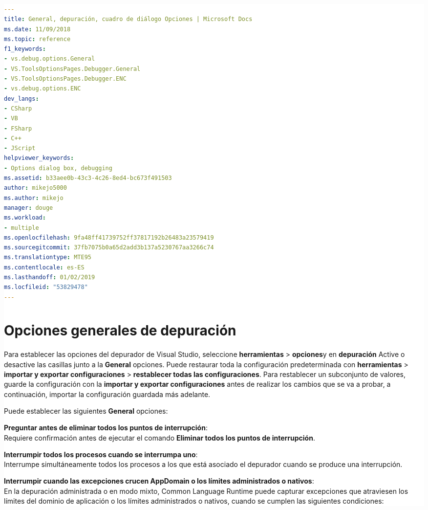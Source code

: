 ```yaml
---
title: General, depuración, cuadro de diálogo Opciones | Microsoft Docs
ms.date: 11/09/2018
ms.topic: reference
f1_keywords:
- vs.debug.options.General
- VS.ToolsOptionsPages.Debugger.General
- VS.ToolsOptionsPages.Debugger.ENC
- vs.debug.options.ENC
dev_langs:
- CSharp
- VB
- FSharp
- C++
- JScript
helpviewer_keywords:
- Options dialog box, debugging
ms.assetid: b33aee0b-43c3-4c26-8ed4-bc673f491503
author: mikejo5000
ms.author: mikejo
manager: douge
ms.workload:
- multiple
ms.openlocfilehash: 9fa48ff41739752ff37817192b26483a23579419
ms.sourcegitcommit: 37fb7075b0a65d2add3b137a5230767aa3266c74
ms.translationtype: MTE95
ms.contentlocale: es-ES
ms.lasthandoff: 01/02/2019
ms.locfileid: "53829478"
---
```

# <a name="general-debugging-options"></a>Opciones generales de depuración

Para establecer las opciones del depurador de Visual Studio, seleccione **herramientas** > **opciones**y en **depuración** Active o desactive las casillas junto a la  **General** opciones. Puede restaurar toda la configuración predeterminada con **herramientas** > **importar y exportar configuraciones** > **restablecer todas las configuraciones**. Para restablecer un subconjunto de valores, guarde la configuración con la **importar y exportar configuraciones** antes de realizar los cambios que se va a probar, a continuación, importar la configuración guardada más adelante.

Puede establecer las siguientes **General** opciones:

**Preguntar antes de eliminar todos los puntos de interrupción**:  
Requiere confirmación antes de ejecutar el comando **Eliminar todos los puntos de interrupción**.

**Interrumpir todos los procesos cuando se interrumpa uno**:  
Interrumpe simultáneamente todos los procesos a los que está asociado el depurador cuando se produce una interrupción.

**Interrumpir cuando las excepciones crucen AppDomain o los límites administrados o nativos**:  
En la depuración administrada o en modo mixto, Common Language Runtime puede capturar excepciones que atraviesen los límites del dominio de aplicación o los límites administrados o nativos, cuando se cumplen las siguientes condiciones:
